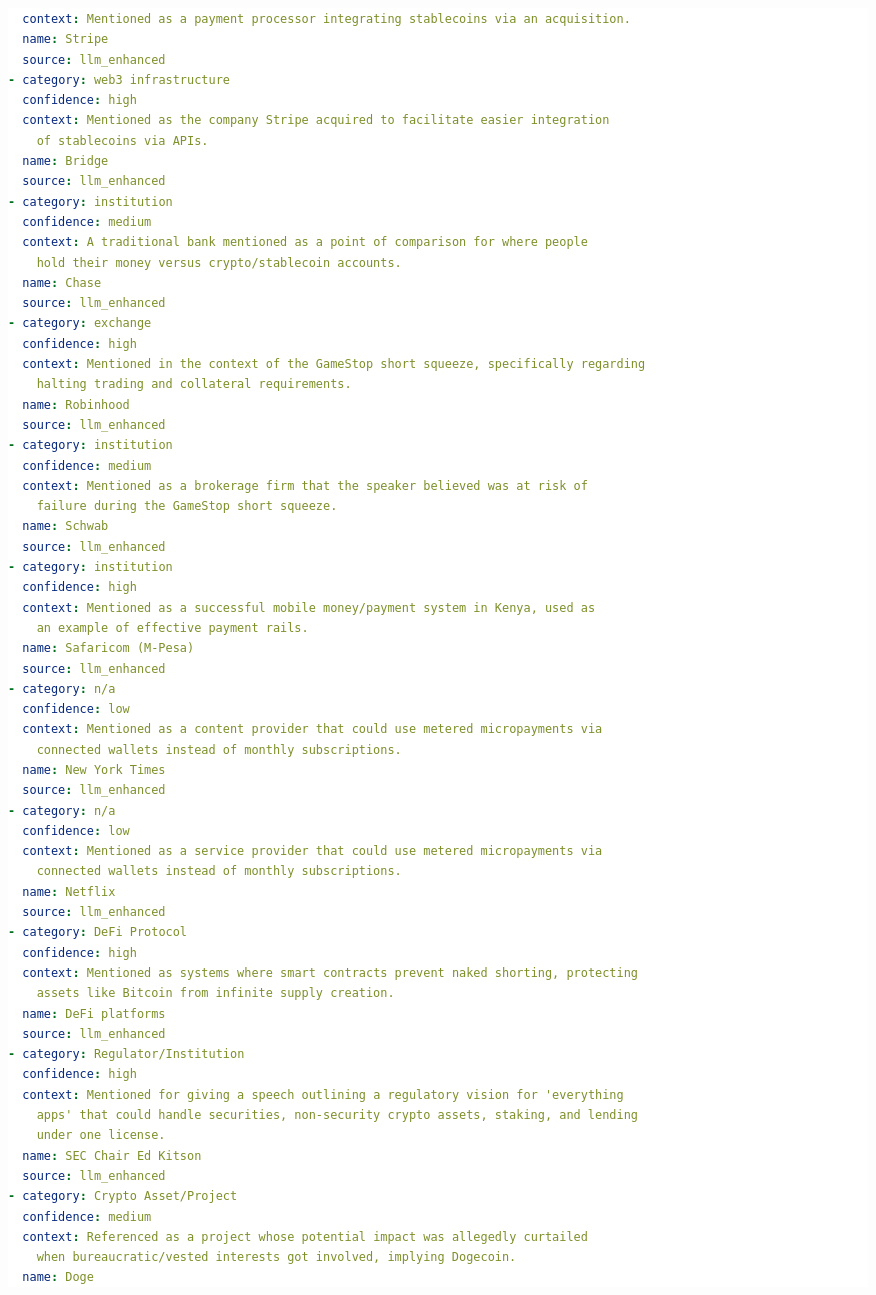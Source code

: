 ```yaml
  context: Mentioned as a payment processor integrating stablecoins via an acquisition.
  name: Stripe
  source: llm_enhanced
- category: web3 infrastructure
  confidence: high
  context: Mentioned as the company Stripe acquired to facilitate easier integration
    of stablecoins via APIs.
  name: Bridge
  source: llm_enhanced
- category: institution
  confidence: medium
  context: A traditional bank mentioned as a point of comparison for where people
    hold their money versus crypto/stablecoin accounts.
  name: Chase
  source: llm_enhanced
- category: exchange
  confidence: high
  context: Mentioned in the context of the GameStop short squeeze, specifically regarding
    halting trading and collateral requirements.
  name: Robinhood
  source: llm_enhanced
- category: institution
  confidence: medium
  context: Mentioned as a brokerage firm that the speaker believed was at risk of
    failure during the GameStop short squeeze.
  name: Schwab
  source: llm_enhanced
- category: institution
  confidence: high
  context: Mentioned as a successful mobile money/payment system in Kenya, used as
    an example of effective payment rails.
  name: Safaricom (M-Pesa)
  source: llm_enhanced
- category: n/a
  confidence: low
  context: Mentioned as a content provider that could use metered micropayments via
    connected wallets instead of monthly subscriptions.
  name: New York Times
  source: llm_enhanced
- category: n/a
  confidence: low
  context: Mentioned as a service provider that could use metered micropayments via
    connected wallets instead of monthly subscriptions.
  name: Netflix
  source: llm_enhanced
- category: DeFi Protocol
  confidence: high
  context: Mentioned as systems where smart contracts prevent naked shorting, protecting
    assets like Bitcoin from infinite supply creation.
  name: DeFi platforms
  source: llm_enhanced
- category: Regulator/Institution
  confidence: high
  context: Mentioned for giving a speech outlining a regulatory vision for 'everything
    apps' that could handle securities, non-security crypto assets, staking, and lending
    under one license.
  name: SEC Chair Ed Kitson
  source: llm_enhanced
- category: Crypto Asset/Project
  confidence: medium
  context: Referenced as a project whose potential impact was allegedly curtailed
    when bureaucratic/vested interests got involved, implying Dogecoin.
  name: Doge
```